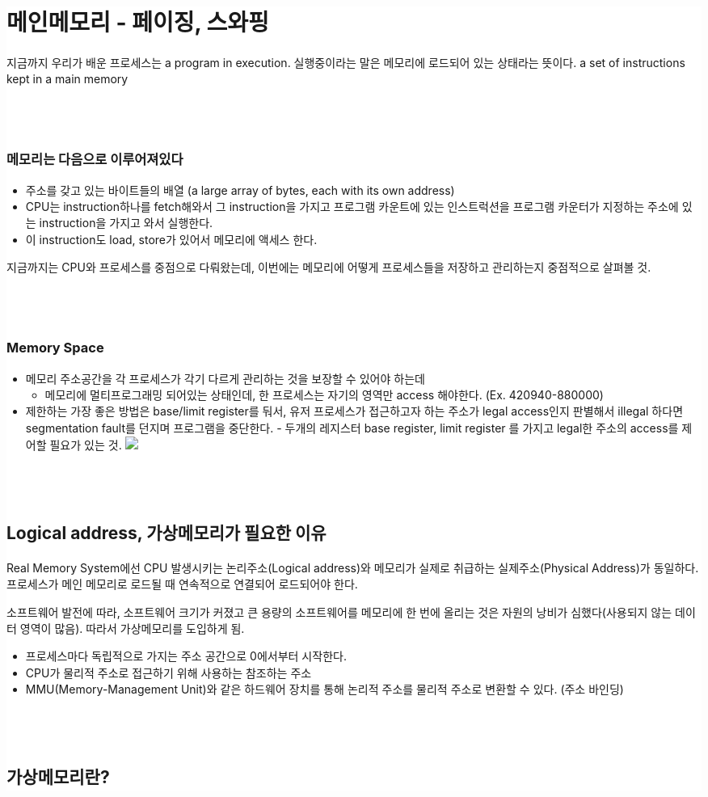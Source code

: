 # 메인메모리 - 페이징, 스와핑

지금까지 우리가 배운 프로세스는 a program in execution.
실행중이라는 말은 메모리에 로드되어 있는 상태라는 뜻이다.
a set of instructions kept in a main memory

<br>
<br>

### 메모리는 다음으로 이루어져있다

- 주소를 갖고 있는 바이트들의 배열
  (a large array of bytes, each with its own address)
- CPU는 instruction하나를 fetch해와서 그 instruction을 가지고 프로그램 카운트에 있는 인스트럭션을 프로그램 카운터가 지정하는 주소에 있는 instruction을 가지고 와서 실행한다.
- 이 instruction도 load, store가 있어서 메모리에 액세스 한다.

지금까지는 CPU와 프로세스를 중점으로 다뤄왔는데,
이번에는 메모리에 어떻게 프로세스들을 저장하고 관리하는지 중점적으로 살펴볼 것.

<br>
<br>

### Memory Space

- 메모리 주소공간을 각 프로세스가 각기 다르게 관리하는 것을 보장할 수 있어야 하는데
  - 메모리에 멀티프로그래밍 되어있는 상태인데, 한 프로세스는 자기의 영역만 access 해야한다. (Ex. 420940-880000)
- 제한하는 가장 좋은 방법은 base/limit register를 둬서, 유저 프로세스가 접근하고자 하는 주소가 legal access인지 판별해서 illegal 하다면 segmentation fault를 던지며 프로그램을 중단한다. - 두개의 레지스터 base register, limit register 를 가지고 legal한 주소의 access를 제어할 필요가 있는 것.
  ![](https://i.imgur.com/EjhBkrJ.png)

<br>
<br>

## Logical address, 가상메모리가 필요한 이유

Real Memory System에선 CPU 발생시키는 논리주소(Logical address)와 메모리가 실제로 취급하는 실제주소(Physical Address)가 동일하다. 프로세스가 메인 메모리로 로드될 때 연속적으로 연결되어 로드되어야 한다.

소프트웨어 발전에 따라, 소프트웨어 크기가 커졌고 큰 용량의 소프트웨어를 메모리에 한 번에 올리는 것은 자원의 낭비가 심했다(사용되지 않는 데이터 영역이 많음). 따라서 가상메모리를 도입하게 됨.

- 프로세스마다 독립적으로 가지는 주소 공간으로 0에서부터 시작한다.
- CPU가 물리적 주소로 접근하기 위해 사용하는 참조하는 주소
- MMU(Memory-Management Unit)와 같은 하드웨어 장치를 통해 논리적 주소를 물리적 주소로 변환할 수 있다. (주소 바인딩)

<br>
<br>

## 가상메모리란?
